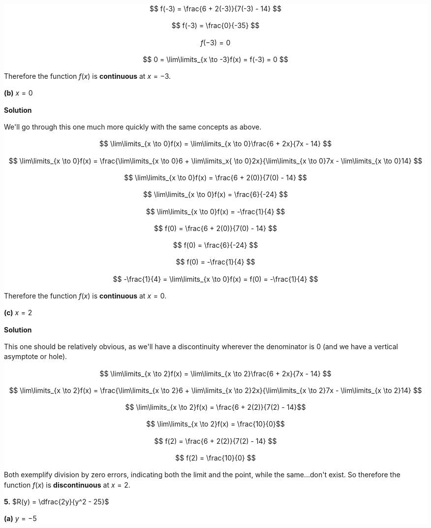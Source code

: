 $$ f(-3) = \frac{6 + 2(-3)}{7(-3) - 14} $$

$$ f(-3) = \frac{0}{-35} $$

$$ f(-3) = 0 $$

$$ 0 = \lim\limits_{x \to -3}f(x) = f(-3) = 0  $$

Therefore the function $f(x)$ is **continuous** at $x = -3$.

**(b)** $x = 0$

**Solution**

We'll go through this one much more quickly with the same concepts as above.

$$ \lim\limits_{x \to 0}f(x) = \lim\limits_{x \to 0}\frac{6 + 2x}{7x - 14} $$

$$ \lim\limits_{x \to 0}f(x) = \frac{\lim\limits_{x \to 0}6 + \lim\limits_x{ \to 0}2x}{\lim\limits_{x \to 0}7x - \lim\limits_{x \to 0}14} $$

$$ \lim\limits_{x \to 0}f(x) = \frac{6 + 2(0)}{7(0) - 14}  $$

$$ \lim\limits_{x \to 0}f(x) = \frac{6}{-24} $$

$$ \lim\limits_{x \to 0}f(x) = -\frac{1}{4} $$

$$ f(0) = \frac{6 + 2(0)}{7(0) - 14} $$

$$ f(0) = \frac{6}{-24} $$

$$ f(0) = -\frac{1}{4} $$

$$ -\frac{1}{4} = \lim\limits_{x \to 0}f(x) = f(0) = -\frac{1}{4} $$

Therefore the function $f(x)$ is **continuous** at $x = 0$.

**\(c\)** $x = 2$

**Solution**

This one should be relatively obvious, as we'll have a discontinuity wherever
the denominator is $0$ (and we have a vertical asymptote or hole).

$$ \lim\limits_{x \to 2}f(x) = \lim\limits_{x \to 2}\frac{6 + 2x}{7x - 14} $$

$$ \lim\limits_{x \to 2}f(x) = \frac{\lim\limits_{x \to 2}6 + \lim\limits_{x \to 2}2x}{\lim\limits_{x \to 2}7x - \lim\limits_{x \to 2}14} $$

$$ \lim\limits_{x \to 2}f(x) = \frac{6 + 2(2)}{7(2) - 14}$$

$$ \lim\limits_{x \to 2}f(x) = \frac{10}{0}$$

$$ f(2) = \frac{6 + 2(2)}{7(2) - 14} $$

$$ f(2) = \frac{10}{0} $$

Both exemplify division by zero errors, indicating both the limit and the point,
while the same...don't exist. So therefore the function $f(x)$ is
**discontinuous** at $x = 2$.

**5.** $R(y) = \dfrac{2y}{y^2 - 25}$

**(a)** $y = -5$
